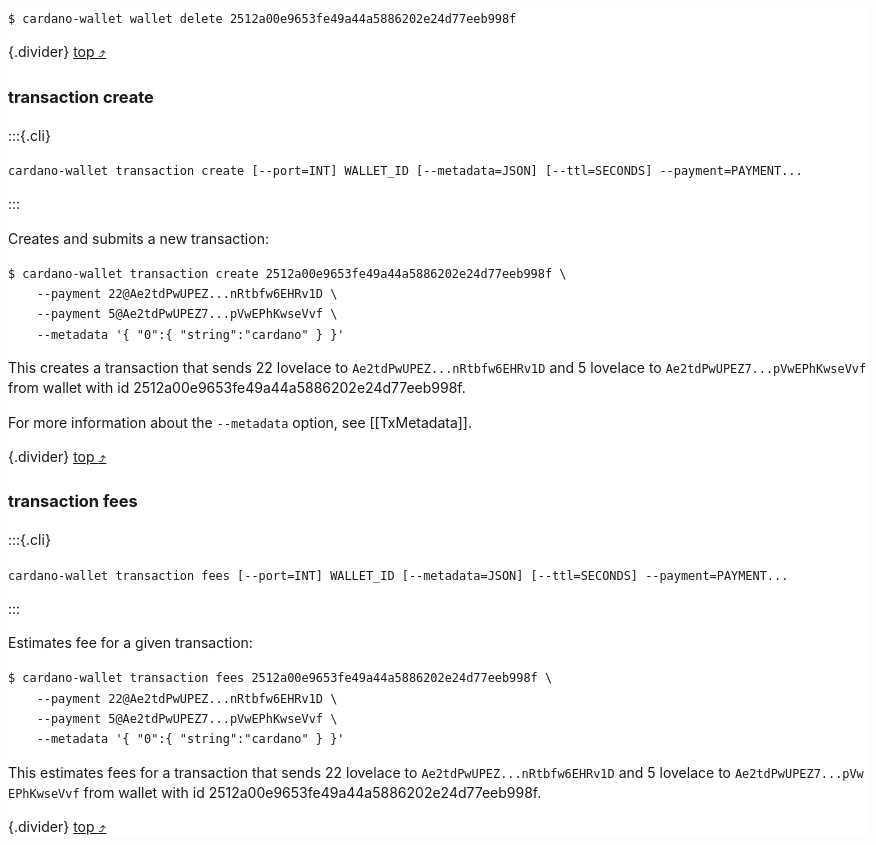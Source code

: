 ```console
$ cardano-wallet wallet delete 2512a00e9653fe49a44a5886202e24d77eeb998f
```

{.divider}
<a href="#">top :arrow_heading_up:</a>

### transaction create

:::{.cli}
```
cardano-wallet transaction create [--port=INT] WALLET_ID [--metadata=JSON] [--ttl=SECONDS] --payment=PAYMENT...
```
:::

Creates and submits a new transaction:

```console
$ cardano-wallet transaction create 2512a00e9653fe49a44a5886202e24d77eeb998f \
    --payment 22@Ae2tdPwUPEZ...nRtbfw6EHRv1D \
    --payment 5@Ae2tdPwUPEZ7...pVwEPhKwseVvf \
    --metadata '{ "0":{ "string":"cardano" } }'
```

This creates a transaction that sends 22 lovelace to `Ae2tdPwUPEZ...nRtbfw6EHRv1D` and 5 lovelace to `Ae2tdPwUPEZ7...pVwEPhKwseVvf` from wallet with id 2512a00e9653fe49a44a5886202e24d77eeb998f.

For more information about the `--metadata` option, see [[TxMetadata]].

{.divider}
<a href="#">top :arrow_heading_up:</a>

### transaction fees

:::{.cli}
```
cardano-wallet transaction fees [--port=INT] WALLET_ID [--metadata=JSON] [--ttl=SECONDS] --payment=PAYMENT...
```
:::

Estimates fee for a given transaction:

```console
$ cardano-wallet transaction fees 2512a00e9653fe49a44a5886202e24d77eeb998f \
    --payment 22@Ae2tdPwUPEZ...nRtbfw6EHRv1D \
    --payment 5@Ae2tdPwUPEZ7...pVwEPhKwseVvf \
    --metadata '{ "0":{ "string":"cardano" } }'
```

This estimates fees for a transaction that sends 22 lovelace to `Ae2tdPwUPEZ...nRtbfw6EHRv1D` and 5 lovelace to `Ae2tdPwUPEZ7...pVwEPhKwseVvf` from wallet with id 2512a00e9653fe49a44a5886202e24d77eeb998f.

{.divider}
<a href="#">top :arrow_heading_up:</a>
